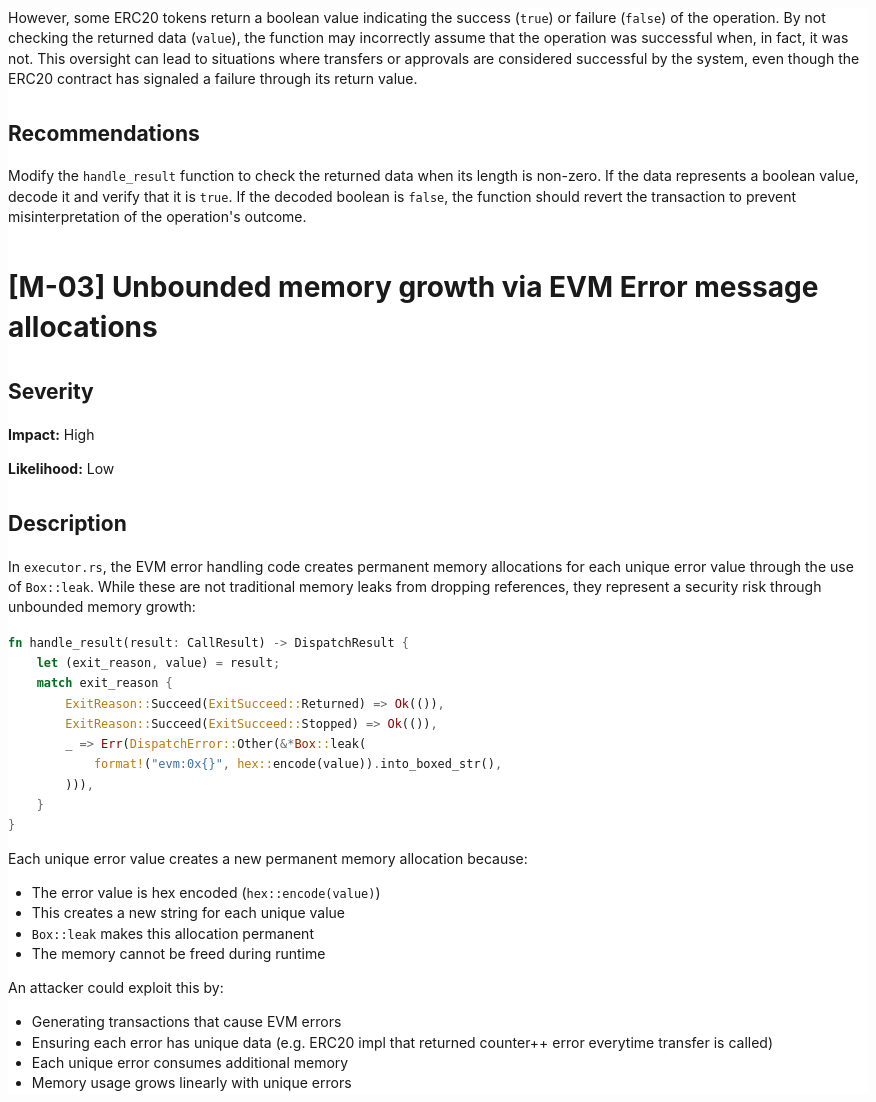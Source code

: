 However, some ERC20 tokens return a boolean value indicating the success (`true`) or failure (`false`) of the operation. By not checking the returned data (`value`), the function may incorrectly assume that the operation was successful when, in fact, it was not. This oversight can lead to situations where transfers or approvals are considered successful by the system, even though the ERC20 contract has signaled a failure through its return value.

## Recommendations

Modify the `handle_result` function to check the returned data when its length is non-zero. If the data represents a boolean value, decode it and verify that it is `true`. If the decoded boolean is `false`, the function should revert the transaction to prevent misinterpretation of the operation's outcome.

# [M-03] Unbounded memory growth via EVM Error message allocations

## Severity

**Impact:** High

**Likelihood:** Low

## Description

In `executor.rs`, the EVM error handling code creates permanent memory allocations for each unique error value through the use of `Box::leak`. While these are not traditional memory leaks from dropping references, they represent a security risk through unbounded memory growth:

```rust
fn handle_result(result: CallResult) -> DispatchResult {
    let (exit_reason, value) = result;
    match exit_reason {
        ExitReason::Succeed(ExitSucceed::Returned) => Ok(()),
        ExitReason::Succeed(ExitSucceed::Stopped) => Ok(()),
        _ => Err(DispatchError::Other(&*Box::leak(
            format!("evm:0x{}", hex::encode(value)).into_boxed_str(),
        ))),
    }
}
```

Each unique error value creates a new permanent memory allocation because:

- The error value is hex encoded (`hex::encode(value)`)
- This creates a new string for each unique value
- `Box::leak` makes this allocation permanent
- The memory cannot be freed during runtime

An attacker could exploit this by:

- Generating transactions that cause EVM errors
- Ensuring each error has unique data (e.g. ERC20 impl that returned counter++ error everytime transfer is called)
- Each unique error consumes additional memory
- Memory usage grows linearly with unique errors
